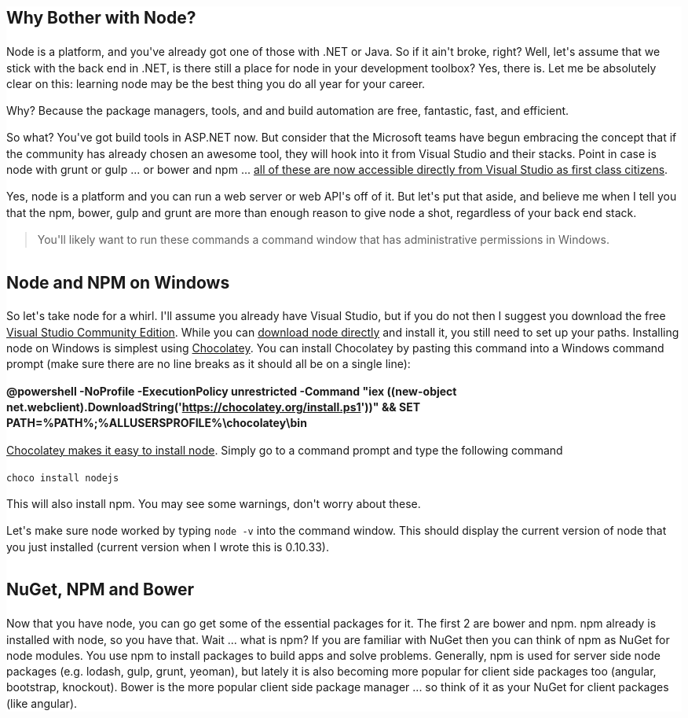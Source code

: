 <h2>Why Bother with Node?</h2>

Node is a platform, and you've already got one of those with .NET or Java. So if it ain't broke, right? Well, let's assume that we stick with the back end in .NET, is there still a place for node in your development toolbox? Yes, there is. Let me be absolutely clear on this: learning node may be the best thing you do all year for your career.

Why? Because the package managers, tools, and and build automation are free, fantastic, fast, and efficient.

So what? You've got build tools in ASP.NET now. But consider that the Microsoft teams have begun embracing the concept that if the community has already chosen an awesome tool, they will hook into it from Visual Studio and their stacks. Point in case is node with grunt or gulp ... or bower and npm ... <a href="http://www.hanselman.com/blog/IntroducingGulpGruntBowerAndNpmSupportForVisualStudio.aspx">all of these are now accessible directly from Visual Studio as first class citizens</a>.

Yes, node is a platform and you can run a web server or web API's off of it. But let's put that aside, and believe me when I tell you that the npm, bower, gulp and grunt are more than enough reason to give node a shot, regardless of your back end stack.

<blockquote>
  You'll likely want to run these commands a command window that has administrative permissions in Windows.
</blockquote>

<h2>Node and NPM on Windows</h2>

So let's take node for a whirl. I'll assume you already have Visual Studio, but if you do not then I suggest you download the free <a href="http://www.visualstudio.com/free">Visual Studio Community Edition</a>. While you can <a href="http://nodejs.org">download node directly</a> and install it, you still need to set up your paths. Installing node on Windows is simplest using <a href="https://chocolatey.org/">Chocolatey</a>. You can install Chocolatey by pasting this command into a Windows command prompt (make sure there are no line breaks as it should all be on a single line):

<strong>@powershell -NoProfile -ExecutionPolicy unrestricted -Command "iex ((new-object net.webclient).DownloadString('https://chocolatey.org/install.ps1'))" &amp;&amp; SET PATH=%PATH%;%ALLUSERSPROFILE%\chocolatey\bin</strong>

<a href="http://www.hanselman.com/blog/isthewindowsuserreadyforaptget.aspx">Chocolatey makes it easy to install node</a>. Simply go to a command prompt and type the following command

<pre><code>choco install nodejs
</code></pre>

This will also install npm. You may see some warnings, don't worry about these.

Let's make sure node worked by typing <code>node -v</code> into the command window. This should display the current version of node that you just installed (current version when I wrote this is 0.10.33).

<h2>NuGet, NPM and Bower</h2>

Now that you have node, you can go get some of the essential packages for it. The first 2 are bower and npm. npm already is installed with node, so you have that. Wait ... what is npm? If you are familiar with NuGet then you can think of npm as NuGet for node modules. You use npm to install packages to build apps and solve problems. Generally, npm is used for server side node packages (e.g. lodash, gulp, grunt, yeoman), but lately it is also becoming more popular for client side packages too (angular, bootstrap, knockout). Bower is the more popular client side package manager ... so think of it as your NuGet for client packages (like angular).
